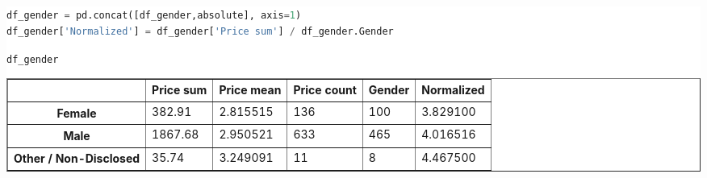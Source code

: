 


```python
df_gender = pd.concat([df_gender,absolute], axis=1)
df_gender['Normalized'] = df_gender['Price sum'] / df_gender.Gender
```


```python
df_gender
```




<div>
<style scoped>
    .dataframe tbody tr th:only-of-type {
        vertical-align: middle;
    }

    .dataframe tbody tr th {
        vertical-align: top;
    }

    .dataframe thead th {
        text-align: right;
    }
</style>
<table border="1" class="dataframe">
  <thead>
    <tr style="text-align: right;">
      <th></th>
      <th>Price sum</th>
      <th>Price mean</th>
      <th>Price count</th>
      <th>Gender</th>
      <th>Normalized</th>
    </tr>
  </thead>
  <tbody>
    <tr>
      <th>Female</th>
      <td>382.91</td>
      <td>2.815515</td>
      <td>136</td>
      <td>100</td>
      <td>3.829100</td>
    </tr>
    <tr>
      <th>Male</th>
      <td>1867.68</td>
      <td>2.950521</td>
      <td>633</td>
      <td>465</td>
      <td>4.016516</td>
    </tr>
    <tr>
      <th>Other / Non-Disclosed</th>
      <td>35.74</td>
      <td>3.249091</td>
      <td>11</td>
      <td>8</td>
      <td>4.467500</td>
    </tr>
  </tbody>
</table>
</div>
